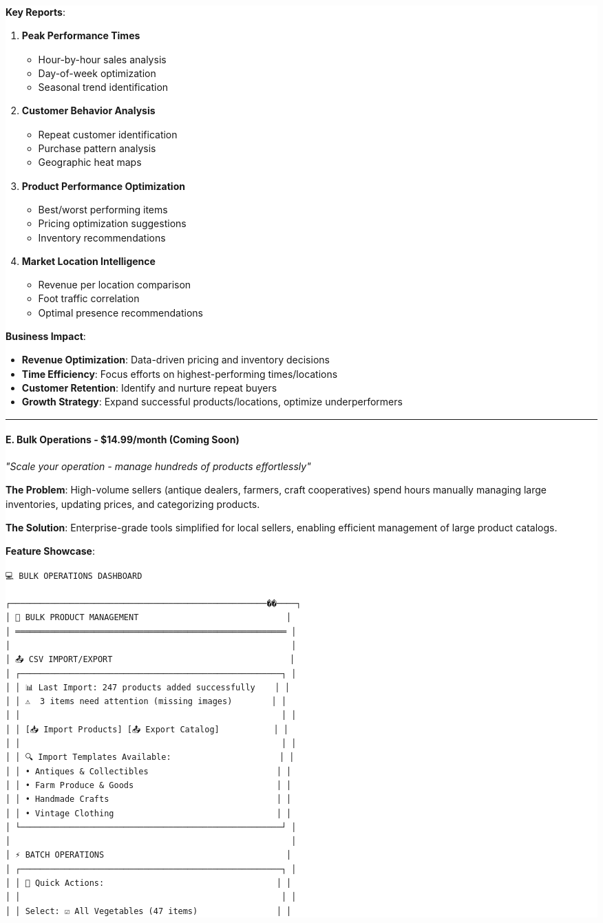 **Key Reports**:

1. **Peak Performance Times**
   - Hour-by-hour sales analysis
   - Day-of-week optimization
   - Seasonal trend identification

2. **Customer Behavior Analysis**
   - Repeat customer identification
   - Purchase pattern analysis
   - Geographic heat maps

3. **Product Performance Optimization**
   - Best/worst performing items
   - Pricing optimization suggestions
   - Inventory recommendations

4. **Market Location Intelligence**
   - Revenue per location comparison
   - Foot traffic correlation
   - Optimal presence recommendations

**Business Impact**:

- **Revenue Optimization**: Data-driven pricing and inventory decisions
- **Time Efficiency**: Focus efforts on highest-performing times/locations
- **Customer Retention**: Identify and nurture repeat buyers
- **Growth Strategy**: Expand successful products/locations, optimize underperformers

---

#### E. Bulk Operations - $14.99/month (Coming Soon)

_"Scale your operation - manage hundreds of products effortlessly"_

**The Problem**: High-volume sellers (antique dealers, farmers, craft cooperatives) spend hours manually managing large inventories, updating prices, and categorizing products.

**The Solution**: Enterprise-grade tools simplified for local sellers, enabling efficient management of large product catalogs.

**Feature Showcase**:

```
💻 BULK OPERATIONS DASHBOARD

┌────────────────────────────────────────────────────��────┐
│ 📁 BULK PRODUCT MANAGEMENT                              │
│ ═══════════════════════════════════════════════════════ │
│                                                         │
│ 📤 CSV IMPORT/EXPORT                                    │
│ ┌─────────────────────────────────────────────────────┐ │
│ │ 📊 Last Import: 247 products added successfully    │ │
│ │ ⚠️  3 items need attention (missing images)        │ │
│ │                                                     │ │
│ │ [📥 Import Products] [📤 Export Catalog]           │ │
│ │                                                     │ │
│ │ 🔍 Import Templates Available:                      │ │
│ │ • Antiques & Collectibles                          │ │
│ │ • Farm Produce & Goods                             │ │
│ │ • Handmade Crafts                                  │ │
│ │ • Vintage Clothing                                 │ │
│ └─────────────────────────────────────────────────────┘ │
│                                                         │
│ ⚡ BATCH OPERATIONS                                     │
│ ┌─────────────────────────────────────────────────────┐ │
│ │ 🎯 Quick Actions:                                   │ │
│ │                                                     │ │
│ │ Select: ☑️ All Vegetables (47 items)                │ │
```